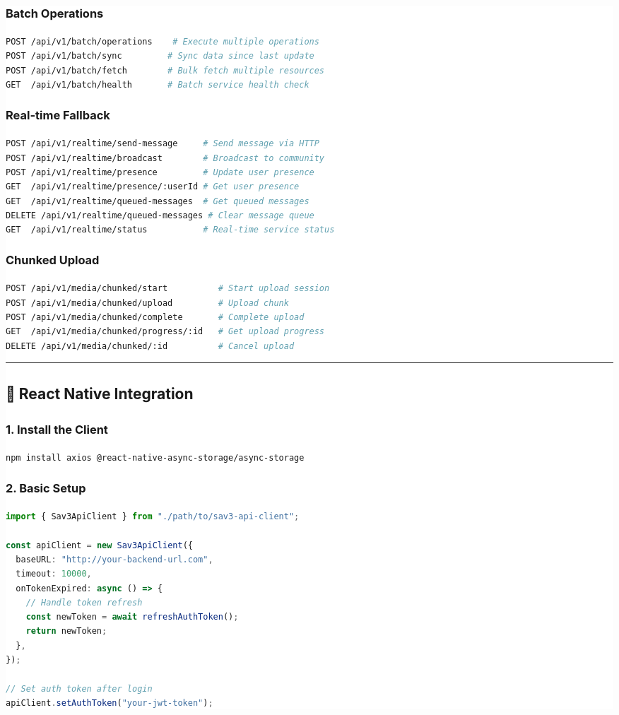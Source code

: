 ### **Batch Operations**

```bash
POST /api/v1/batch/operations    # Execute multiple operations
POST /api/v1/batch/sync         # Sync data since last update
POST /api/v1/batch/fetch        # Bulk fetch multiple resources
GET  /api/v1/batch/health       # Batch service health check
```

### **Real-time Fallback**

```bash
POST /api/v1/realtime/send-message     # Send message via HTTP
POST /api/v1/realtime/broadcast        # Broadcast to community
POST /api/v1/realtime/presence         # Update user presence
GET  /api/v1/realtime/presence/:userId # Get user presence
GET  /api/v1/realtime/queued-messages  # Get queued messages
DELETE /api/v1/realtime/queued-messages # Clear message queue
GET  /api/v1/realtime/status           # Real-time service status
```

### **Chunked Upload**

```bash
POST /api/v1/media/chunked/start          # Start upload session
POST /api/v1/media/chunked/upload         # Upload chunk
POST /api/v1/media/chunked/complete       # Complete upload
GET  /api/v1/media/chunked/progress/:id   # Get upload progress
DELETE /api/v1/media/chunked/:id          # Cancel upload
```

---

## 🔧 **React Native Integration**

### **1. Install the Client**

```bash
npm install axios @react-native-async-storage/async-storage
```

### **2. Basic Setup**

```typescript
import { Sav3ApiClient } from "./path/to/sav3-api-client";

const apiClient = new Sav3ApiClient({
  baseURL: "http://your-backend-url.com",
  timeout: 10000,
  onTokenExpired: async () => {
    // Handle token refresh
    const newToken = await refreshAuthToken();
    return newToken;
  },
});

// Set auth token after login
apiClient.setAuthToken("your-jwt-token");
```
